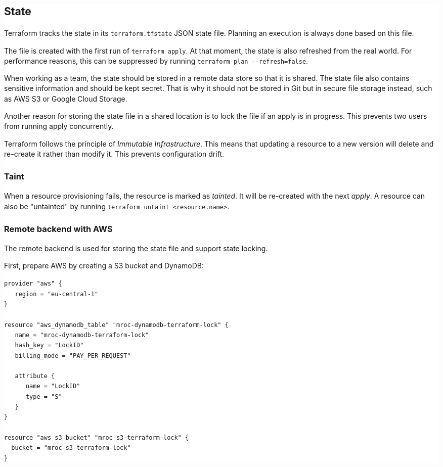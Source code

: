 
## State

Terraform tracks the state in its `terraform.tfstate` JSON state file. Planning an execution is always done based on this file.

The file is created with the first run of `terraform apply`. At that moment, the state is also refreshed from the real world. For performance reasons, this can be suppressed by running `terraform plan --refresh=false`.

When working as a team, the state should be stored in a remote data store so that it is shared. The state file also contains sensitive information and should be kept secret. That is why it should not be stored in Git but in secure file storage instead, such as AWS S3 or Google Cloud Storage.

Another reason for storing the state file in a shared location is to lock the file if an apply is in progress. This prevents two users from running apply concurrently.

Terraform follows the principle of *Immutable Infrastructure*. This means that updating a resource to a new version will delete and re-create it rather than modify it. This prevents configuration drift.

### Taint

When a resource provisioning fails, the resource is marked as *tainted*. It will be re-created with the next *apply*. A resource can also be "untainted" by running `terraform untaint <resource.name>`.


### Remote backend with AWS

The remote backend is used for storing the state file and support state locking.

First, prepare AWS by creating a S3 bucket and DynamoDB:

```
provider "aws" {
   region = "eu-central-1"
}

resource "aws_dynamodb_table" "mroc-dynamodb-terraform-lock" {
   name = "mroc-dynamodb-terraform-lock"
   hash_key = "LockID"
   billing_mode = "PAY_PER_REQUEST"

   attribute {
      name = "LockID"
      type = "S"
   }
}

resource "aws_s3_bucket" "mroc-s3-terraform-lock" {
  bucket = "mroc-s3-terraform-lock"
}
```
